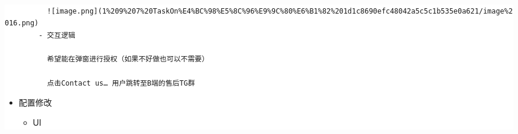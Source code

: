               ![image.png](1%209%207%20TaskOn%E4%BC%98%E5%8C%96%E9%9C%80%E6%B1%82%201d1c8690efc48042a5c5c1b535e0a621/image%2016.png)
            - 交互逻辑

              希望能在弹窗进行授权（如果不好做也可以不需要）

              点击Contact us… 用户跳转至B端的售后TG群
  - 配置修改

    - UI
